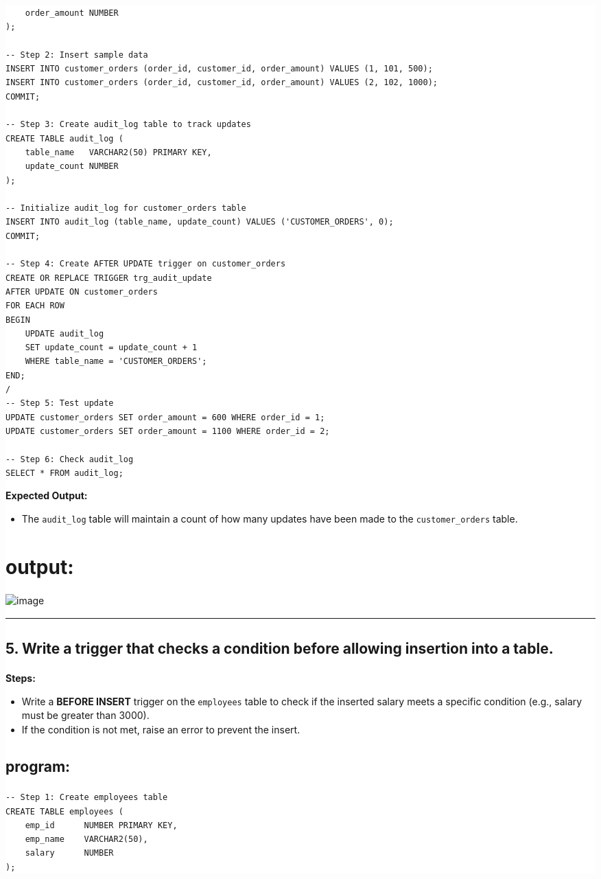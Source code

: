 ```
    order_amount NUMBER
);

-- Step 2: Insert sample data
INSERT INTO customer_orders (order_id, customer_id, order_amount) VALUES (1, 101, 500);
INSERT INTO customer_orders (order_id, customer_id, order_amount) VALUES (2, 102, 1000);
COMMIT;

-- Step 3: Create audit_log table to track updates
CREATE TABLE audit_log (
    table_name   VARCHAR2(50) PRIMARY KEY,
    update_count NUMBER
);

-- Initialize audit_log for customer_orders table
INSERT INTO audit_log (table_name, update_count) VALUES ('CUSTOMER_ORDERS', 0);
COMMIT;

-- Step 4: Create AFTER UPDATE trigger on customer_orders
CREATE OR REPLACE TRIGGER trg_audit_update
AFTER UPDATE ON customer_orders
FOR EACH ROW
BEGIN
    UPDATE audit_log
    SET update_count = update_count + 1
    WHERE table_name = 'CUSTOMER_ORDERS';
END;
/
-- Step 5: Test update
UPDATE customer_orders SET order_amount = 600 WHERE order_id = 1;
UPDATE customer_orders SET order_amount = 1100 WHERE order_id = 2;

-- Step 6: Check audit_log
SELECT * FROM audit_log;

```
**Expected Output:**
- The `audit_log` table will maintain a count of how many updates have been made to the `customer_orders` table.
# output:
<img width="1920" height="1080" alt="image" src="https://github.com/user-attachments/assets/a760173c-a932-44f8-99f8-499f53612ccf" />

---

## 5. Write a trigger that checks a condition before allowing insertion into a table.
**Steps:**
- Write a **BEFORE INSERT** trigger on the `employees` table to check if the inserted salary meets a specific condition (e.g., salary must be greater than 3000).
- If the condition is not met, raise an error to prevent the insert.
## program:
```
-- Step 1: Create employees table
CREATE TABLE employees (
    emp_id      NUMBER PRIMARY KEY,
    emp_name    VARCHAR2(50),
    salary      NUMBER
);

```